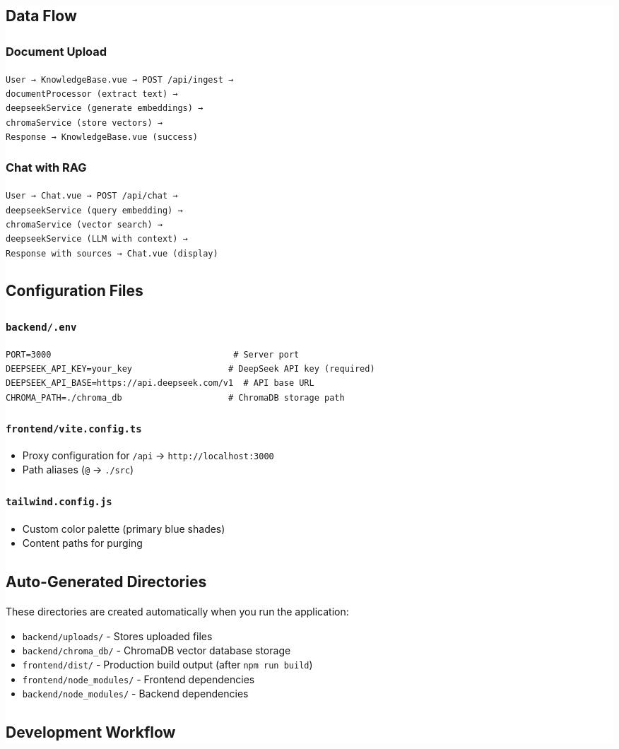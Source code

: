## Data Flow

### Document Upload
```
User → KnowledgeBase.vue → POST /api/ingest → 
documentProcessor (extract text) → 
deepseekService (generate embeddings) → 
chromaService (store vectors) → 
Response → KnowledgeBase.vue (success)
```

### Chat with RAG
```
User → Chat.vue → POST /api/chat → 
deepseekService (query embedding) → 
chromaService (vector search) → 
deepseekService (LLM with context) → 
Response with sources → Chat.vue (display)
```

## Configuration Files

### `backend/.env`
```env
PORT=3000                                    # Server port
DEEPSEEK_API_KEY=your_key                   # DeepSeek API key (required)
DEEPSEEK_API_BASE=https://api.deepseek.com/v1  # API base URL
CHROMA_PATH=./chroma_db                     # ChromaDB storage path
```

### `frontend/vite.config.ts`
- Proxy configuration for `/api` → `http://localhost:3000`
- Path aliases (`@` → `./src`)

### `tailwind.config.js`
- Custom color palette (primary blue shades)
- Content paths for purging

## Auto-Generated Directories

These directories are created automatically when you run the application:

- `backend/uploads/` - Stores uploaded files
- `backend/chroma_db/` - ChromaDB vector database storage
- `frontend/dist/` - Production build output (after `npm run build`)
- `frontend/node_modules/` - Frontend dependencies
- `backend/node_modules/` - Backend dependencies

## Development Workflow
